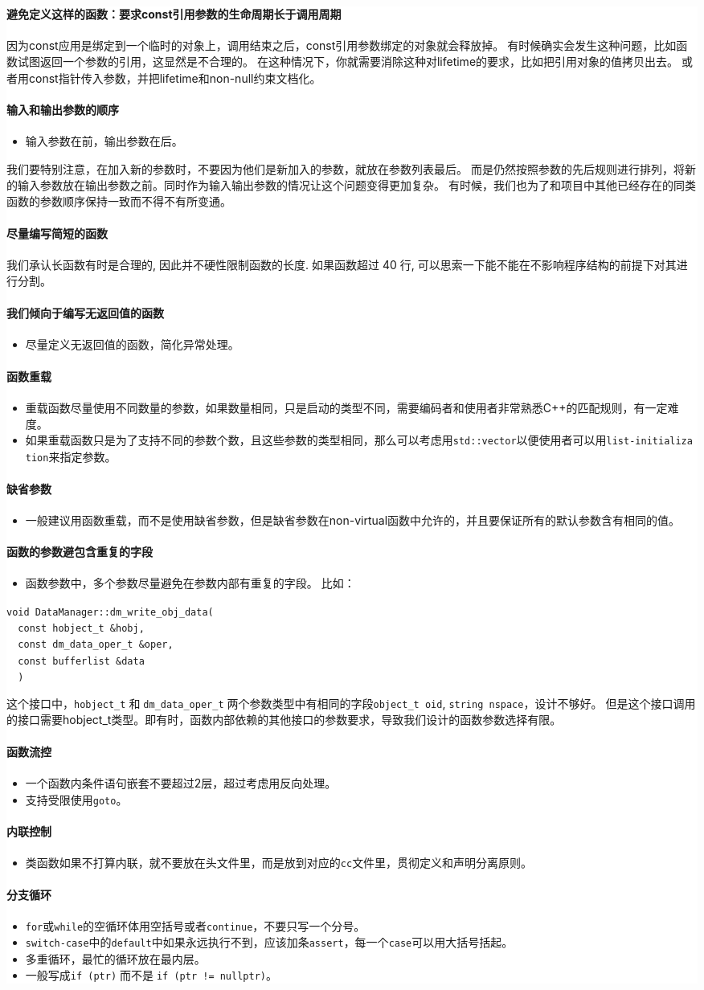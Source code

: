 #### 避免定义这样的函数：要求const引用参数的生命周期长于调用周期
因为const应用是绑定到一个临时的对象上，调用结束之后，const引用参数绑定的对象就会释放掉。
有时候确实会发生这种问题，比如函数试图返回一个参数的引用，这显然是不合理的。
在这种情况下，你就需要消除这种对lifetime的要求，比如把引用对象的值拷贝出去。
或者用const指针传入参数，并把lifetime和non-null约束文档化。


#### 输入和输出参数的顺序
- 输入参数在前，输出参数在后。

我们要特别注意，在加入新的参数时，不要因为他们是新加入的参数，就放在参数列表最后。
而是仍然按照参数的先后规则进行排列，将新的输入参数放在输出参数之前。同时作为输入输出参数的情况让这个问题变得更加复杂。
有时候，我们也为了和项目中其他已经存在的同类函数的参数顺序保持一致而不得不有所变通。


#### 尽量编写简短的函数
我们承认长函数有时是合理的, 因此并不硬性限制函数的长度. 如果函数超过 40 行, 可以思索一下能不能在不影响程序结构的前提下对其进行分割。


#### 我们倾向于编写无返回值的函数
- 尽量定义无返回值的函数，简化异常处理。


#### 函数重载
- 重载函数尽量使用不同数量的参数，如果数量相同，只是启动的类型不同，需要编码者和使用者非常熟悉C++的匹配规则，有一定难度。
- 如果重载函数只是为了支持不同的参数个数，且这些参数的类型相同，那么可以考虑用`std::vector`以便使用者可以用`list-initialization`来指定参数。


#### 缺省参数
- 一般建议用函数重载，而不是使用缺省参数，但是缺省参数在non-virtual函数中允许的，并且要保证所有的默认参数含有相同的值。


#### 函数的参数避包含重复的字段
- 函数参数中，多个参数尽量避免在参数内部有重复的字段。
比如：
```
void DataManager::dm_write_obj_data(
  const hobject_t &hobj,
  const dm_data_oper_t &oper,
  const bufferlist &data
  )
```
这个接口中，`hobject_t` 和 `dm_data_oper_t` 两个参数类型中有相同的字段`object_t oid`, `string nspace`，设计不够好。
但是这个接口调用的接口需要hobject_t类型。即有时，函数内部依赖的其他接口的参数要求，导致我们设计的函数参数选择有限。

#### 函数流控
- 一个函数内条件语句嵌套不要超过2层，超过考虑用反向处理。
- 支持受限使用`goto`。

#### 内联控制
- 类函数如果不打算内联，就不要放在头文件里，而是放到对应的`cc`文件里，贯彻定义和声明分离原则。

#### 分支循环
- `for`或`while`的空循环体用空括号或者`continue`，不要只写一个分号。
- `switch-case`中的`default`中如果永远执行不到，应该加条`assert`，每一个`case`可以用大括号括起。
- 多重循环，最忙的循环放在最内层。
- 一般写成`if (ptr)` 而不是 `if (ptr != nullptr)`。
